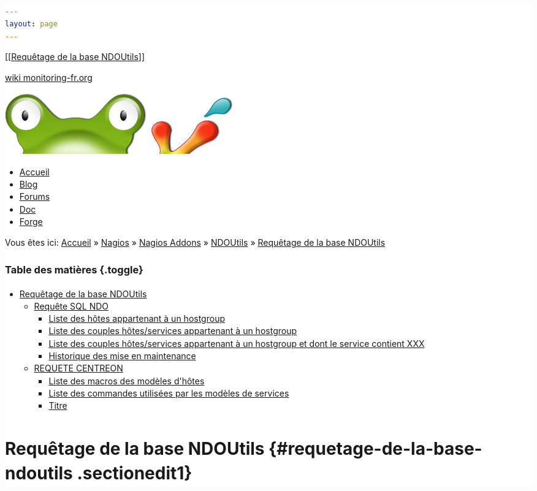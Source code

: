 ```yaml
---
layout: page
---
```


[[[Requêtage de la base NDOUtils](sql-request@do=backlink.html)]]

[wiki monitoring-fr.org](../../../start.html "[ALT+H]")

![Logo Monitoring](../../../lib/tpl/arctic/images/logo_monitoring.png)

-   [Accueil](../../../index.html "Cliquez pour revenir |  l'accueil")
-   [Blog](http://www.monitoring-fr.org "Blog & News")
-   [Forums](http://forums.monitoring-fr.org "Forums")
-   [Doc](http://doc.monitoring-fr.org "Doc")
-   [Forge](https://github.com/monitoring-fr "Forge")

Vous êtes ici: [Accueil](../../../start.html "start") »
[Nagios](../../start.html "nagios:start") » [Nagios
Addons](../start.html "nagios:addons:start") »
[NDOUtils](../ndoutils.html "nagios:addons:ndoutils") » [Requêtage de la
base NDOUtils](sql-request.html "nagios:addons:ndoutils:sql-request")

### Table des matières {.toggle}

-   [Requêtage de la base
    NDOUtils](sql-request.html#requetage-de-la-base-ndoutils)
    -   [Requête SQL NDO](sql-request.html#requete-sql-ndo)
        -   [Liste des hôtes appartenant à un
            hostgroup](sql-request.html#liste-des-hotes-appartenant-a-un-hostgroup)
        -   [Liste des couples hôtes/services appartenant à un
            hostgroup](sql-request.html#liste-des-couples-hotesservices-appartenant-a-un-hostgroup)
        -   [Liste des couples hôtes/services appartenant à un hostgroup
            et dont le service contient
            XXX](sql-request.html#liste-des-couples-hotesservices-appartenant-a-un-hostgroup-et-dont-le-service-contient-xxx)
        -   [Historique des mise en
            maintenance](sql-request.html#historique-des-mise-en-maintenance)
    -   [REQUETE CENTREON](sql-request.html#requete-centreon)
        -   [Liste des macros des modèles
            d'hôtes](sql-request.html#liste-des-macros-des-modeles-d-hotes)
        -   [Liste des commandes utilisées par les modèles de
            services](sql-request.html#liste-des-commandes-utilisees-par-les-modeles-de-services)
        -   [Titre](sql-request.html#titre)

Requêtage de la base NDOUtils {#requetage-de-la-base-ndoutils .sectionedit1}
=============================
